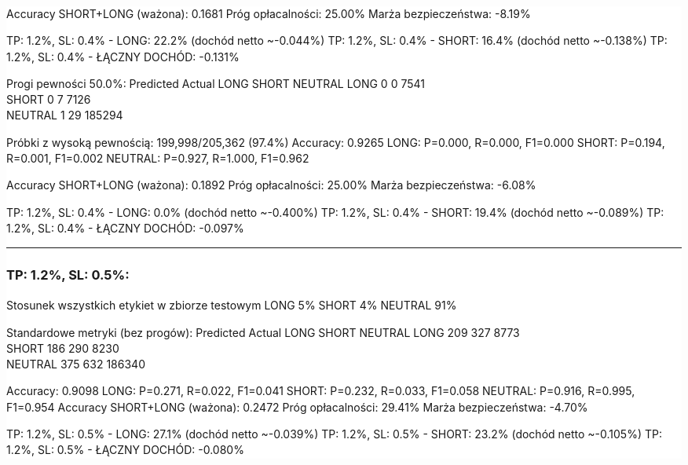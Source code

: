 Accuracy SHORT+LONG (ważona): 0.1681
Próg opłacalności: 25.00%
Marża bezpieczeństwa: -8.19%

TP: 1.2%, SL: 0.4% - LONG: 22.2% (dochód netto ~-0.044%)
TP: 1.2%, SL: 0.4% - SHORT: 16.4% (dochód netto ~-0.138%)
TP: 1.2%, SL: 0.4% - ŁĄCZNY DOCHÓD: -0.131%

Progi pewności 50.0%:
Predicted
Actual    LONG  SHORT  NEUTRAL
LONG      0      0      7541  
SHORT     0      7      7126  
NEUTRAL   1      29     185294

Próbki z wysoką pewnością: 199,998/205,362 (97.4%)
Accuracy: 0.9265
LONG: P=0.000, R=0.000, F1=0.000
SHORT: P=0.194, R=0.001, F1=0.002
NEUTRAL: P=0.927, R=1.000, F1=0.962

Accuracy SHORT+LONG (ważona): 0.1892
Próg opłacalności: 25.00%
Marża bezpieczeństwa: -6.08%

TP: 1.2%, SL: 0.4% - LONG: 0.0% (dochód netto ~-0.400%)
TP: 1.2%, SL: 0.4% - SHORT: 19.4% (dochód netto ~-0.089%)
TP: 1.2%, SL: 0.4% - ŁĄCZNY DOCHÓD: -0.097%

--------------------------------------------------------------------

### TP: 1.2%, SL: 0.5%:
Stosunek wszystkich etykiet w zbiorze testowym
LONG 5%
SHORT 4%
NEUTRAL 91%

Standardowe metryki (bez progów):
Predicted
Actual    LONG  SHORT  NEUTRAL
LONG      209    327    8773  
SHORT     186    290    8230  
NEUTRAL   375    632    186340

Accuracy: 0.9098
LONG: P=0.271, R=0.022, F1=0.041
SHORT: P=0.232, R=0.033, F1=0.058
NEUTRAL: P=0.916, R=0.995, F1=0.954
Accuracy SHORT+LONG (ważona): 0.2472
Próg opłacalności: 29.41%
Marża bezpieczeństwa: -4.70%

TP: 1.2%, SL: 0.5% - LONG: 27.1% (dochód netto ~-0.039%)
TP: 1.2%, SL: 0.5% - SHORT: 23.2% (dochód netto ~-0.105%)
TP: 1.2%, SL: 0.5% - ŁĄCZNY DOCHÓD: -0.080%
